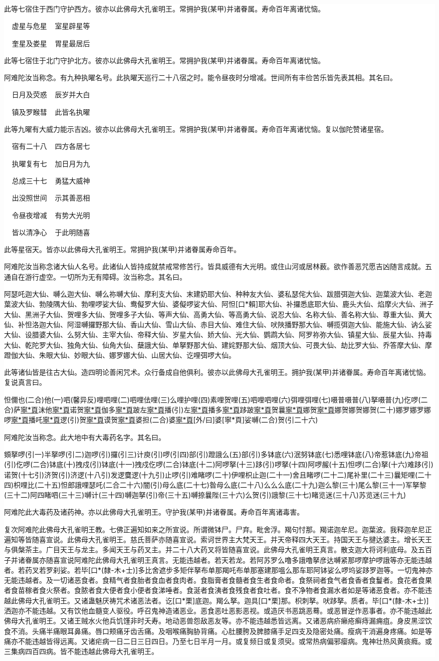此等七宿住于西门守护西方。彼亦以此佛母大孔雀明王。常拥护我(某甲)并诸眷属。寿命百年离诸忧恼。

&nbsp;&nbsp;&nbsp;&nbsp;虚星与危星&nbsp;&nbsp;&nbsp;&nbsp;室星辟星等

&nbsp;&nbsp;&nbsp;&nbsp;奎星及娄星&nbsp;&nbsp;&nbsp;&nbsp;胃星最居后

此等七宿住于北门守护北方。彼亦以此佛母大孔雀明王。常拥护我(某甲)并诸眷属。寿命百年离诸忧恼。

阿难陀汝当称念。有九种执曜名号。此执曜天巡行二十八宿之时。能令昼夜时分增减。世间所有丰俭苦乐皆先表其相。其名曰。

&nbsp;&nbsp;&nbsp;&nbsp;日月及荧惑&nbsp;&nbsp;&nbsp;&nbsp;辰岁并大白

&nbsp;&nbsp;&nbsp;&nbsp;镇及罗睺彗&nbsp;&nbsp;&nbsp;&nbsp;此皆名执曜

此等九曜有大威力能示吉凶。彼亦以此佛母大孔雀明王。常拥护我(某甲)并诸眷属。寿命百年离诸忧恼。复以伽陀赞诸星宿。

&nbsp;&nbsp;&nbsp;&nbsp;宿有二十八&nbsp;&nbsp;&nbsp;&nbsp;四方各居七

&nbsp;&nbsp;&nbsp;&nbsp;执曜复有七&nbsp;&nbsp;&nbsp;&nbsp;加日月为九

&nbsp;&nbsp;&nbsp;&nbsp;总成三十七&nbsp;&nbsp;&nbsp;&nbsp;勇猛大威神

&nbsp;&nbsp;&nbsp;&nbsp;出没照世间&nbsp;&nbsp;&nbsp;&nbsp;示其善恶相

&nbsp;&nbsp;&nbsp;&nbsp;令昼夜增减&nbsp;&nbsp;&nbsp;&nbsp;有势大光明

&nbsp;&nbsp;&nbsp;&nbsp;皆以清净心&nbsp;&nbsp;&nbsp;&nbsp;于此明随喜

此等星宿天。皆亦以此佛母大孔雀明王。常拥护我(某甲)并诸眷属寿命百年。

阿难陀汝当称念诸大仙人名号。此诸仙人皆持成就禁戒常修苦行。皆具威德有大光明。或住山河或居林薮。欲作善恶咒愿吉凶随言成就。五通自在游行虚空。一切所为无有障碍。汝当称念。其名曰。

阿瑟吒迦大仙、嚩么迦大仙、嚩么祢嚩大仙、摩利支大仙、末建奶耶大仙、种种友大仙、婆私瑟侘大仙、跋腊弭迦大仙、迦葉波大仙、老迦葉波大仙、勃陵隅大仙、勃哩啰娑大仙、鸯儗罗大仙、婆儗啰娑大仙、阿怛[口\*賴]耶大仙、补攞悉底耶大仙、鹿头大仙、焰摩火大仙、洲子大仙、黑洲子大仙、贺哩多大仙、贺哩多子大仙、等声大仙、高勇大仙、等高勇大仙、说忍大仙、名称大仙、善名称大仙、尊重大仙、黄大仙、补怛洛迦大仙、阿湿嚩攞野那大仙、香山大仙、雪山大仙、赤目大仙、难住大仙、吠陜播野那大仙、嚩揽弭迦大仙、能施大仙、讷么娑大仙、设腊婆大仙、么努大仙、主宰大仙、帝释大仙、岁星大仙、娇大仙、光大仙、鹦鹉大仙、阿罗祢弥大仙、镇星大仙、辰星大仙、持毒大仙、乾陀罗大仙、独角大仙、仙角大仙、蘖誐大仙、单拏野那大仙、建姹野那大仙、烟顶大仙、可畏大仙、劫比罗大仙、乔答摩大仙、摩蹬伽大仙、朱眼大仙、妙眼大仙、娜罗娜大仙、山居大仙、讫哩弭啰大仙。

此等诸仙皆是往古大仙。造四明论善闲咒术。众行备成自他俱利。彼亦以此佛母大孔雀明王。拥护我(某甲)并诸眷属。寿命百年离诸忧恼。复说真言曰。

怛儞也(二合)他(一)呬(馨异反)哩呬哩(二)呬哩佉哩(三)么哩护哩(四)素哩贺哩(五)呬哩呬哩(六)弭哩弭哩(七)嗫普嗫普(八)拏嗫普(九)仡啰(二合)萨[寧\*頁](十)沫他[寧\*頁](十一)诺贺[寧\*頁](十二)伽多[寧\*頁](十三)跛左[寧\*頁](十四)播(引)左[寧\*頁](十五)播多[寧\*頁](十六)跢跛[寧\*頁](十七)贺曩[寧\*頁](十八)娜贺[寧\*頁](十九)娜贺娜贺娜贺(二十)娜罗娜罗娜啰[寧\*頁](二十一)播吒[寧\*頁](二十二)逻(引)贺[寧\*頁](二十三)谟贺[寧\*頁](二十四)婆担(二合)婆[寧\*頁](二十五)[外/曰]婆[寧\*頁]娑嚩(二合)贺(引二十六)

阿难陀汝当称念。此大地中有大毒药名字。其名曰。

頞拏啰(引一)半拏啰(引二)迦啰(引)攞(引三)计庾(引)啰(引四)部(引)蹬誐么(五)部(引)多钵底(六)泯努钵底(七)悉哩钵底(八)帝惹钵底(九)帝祖(引)仡啰(二合)钵底(十)拽戍(引)钵底(十一)拽戍仡啰(二合)钵底(十二)阿啰拏(十三)跢(引)啰拏(十四)阿啰赧(十五)怛啰(二合)拏(十六)难跢(引)诺贺(十七引)济贺(引)济逻(十八引)发逻麌逻(十九引)止啰(引)难睹啰(二十)伊哩枳止迦(二十一)舍且睹啰(二十二)尾补里(二十三)曩矩哩(二十四)枳哩比(二十五)怛郎誐哩瑟吒(二合二十六)闇(引)母么底(二十七)昝母么底(二十八)么么么底(二十九)迦么黎(三十)尾么黎(三十一)军拏黎(三十二)阿四睹呬(三十三)嚩计(三十四)嚩迦拏(引)帝(三十五)嚩捺曩陛(三十六)么贺(引)誐黎(三十七)睹览迷(三十八)苏览迷(三十九)

阿难陀此大毒药及诸药神。亦以此佛母大孔雀明王。守护我(某甲)并诸眷属。寿命百年离诸毒害。

复次阿难陀此佛母大孔雀明王教。七佛正遍知如来之所宣说。所谓微钵尸。尸弃。毗舍浮。羯句忖那。羯诺迦牟尼。迦葉波。我释迦牟尼正遍知等皆随喜宣说。此佛母大孔雀明王。慈氏菩萨亦随喜宣说。索诃世界主大梵天王。并天帝释四大天王。持国天王与揵达婆主。增长天王与俱槃茶主。广目天王与龙主。多闻天王与药叉主。并二十八大药叉将皆随喜宣说。此佛母大孔雀明王真言。散支迦大将诃利底母。及五百子并诸眷属亦随喜宣说阿难陀此佛母大孔雀明王真言。无能违越者。若天若龙。若阿苏罗么噜多誐噜拏彦达嚩紧那啰摩护啰誐等亦无能违越者。若药叉若罗刹娑。若毕[口\*(隸-木+士)]多比舍遮步多矩伴拏布单那羯吒布单那塞建那嗢么那车耶阿钵娑么啰坞娑跢罗迦等。一切鬼神亦无能违越者。及一切诸恶食者。食精气者食胎者食血者食肉者。食脂膏者食髓者食生者食命者。食祭祠者食气者食香者食鬘者。食花者食果者食苗稼者食火祭者。食脓者食大便者食小便者食涕唾者。食涎者食洟者食残食者食吐者。食不净物者食漏水者如是等诸恶食者。亦不能违越此佛母大孔雀明王。又诸蛊魅厌祷咒术诸恶法者。讫[口\*栗]底迦。羯么拏。迦具[口\*栗]那。枳刺拏。吠跢拏。质者。毕[口\*(隸-木+士)]洒迦亦不能违越。又有饮他血髓变人驱役。呼召鬼神造诸恶业。恶食恶吐恶影恶视。或造厌书恶跳恶蓦。或恶冒逆作恶事者。亦不能违越此佛母大孔雀明王。又诸王贼水火他兵饥馑非时夭寿。地动恶兽怨敌恶友等。亦不能违越悉皆远离。又诸恶病疥癞疮癣痔漏痈疽。身皮黑涩饮食不消。头痛半痛眼耳鼻痛。唇口颊痛牙齿舌痛。及咽喉痛胸胁背痛。心肚腰胯及脾膝痛手足四支及隐密处痛。瘦病干消遍身疼痛。如是等痛亦不能违越皆得远离。又诸疟病一日二日三日四日。乃至七日半月一月。或复频日或复须臾。或常热病偏邪瘿病。鬼神壮热风黄痰癊。或三集病四百四病。皆不能违越此佛母大孔雀明王。
